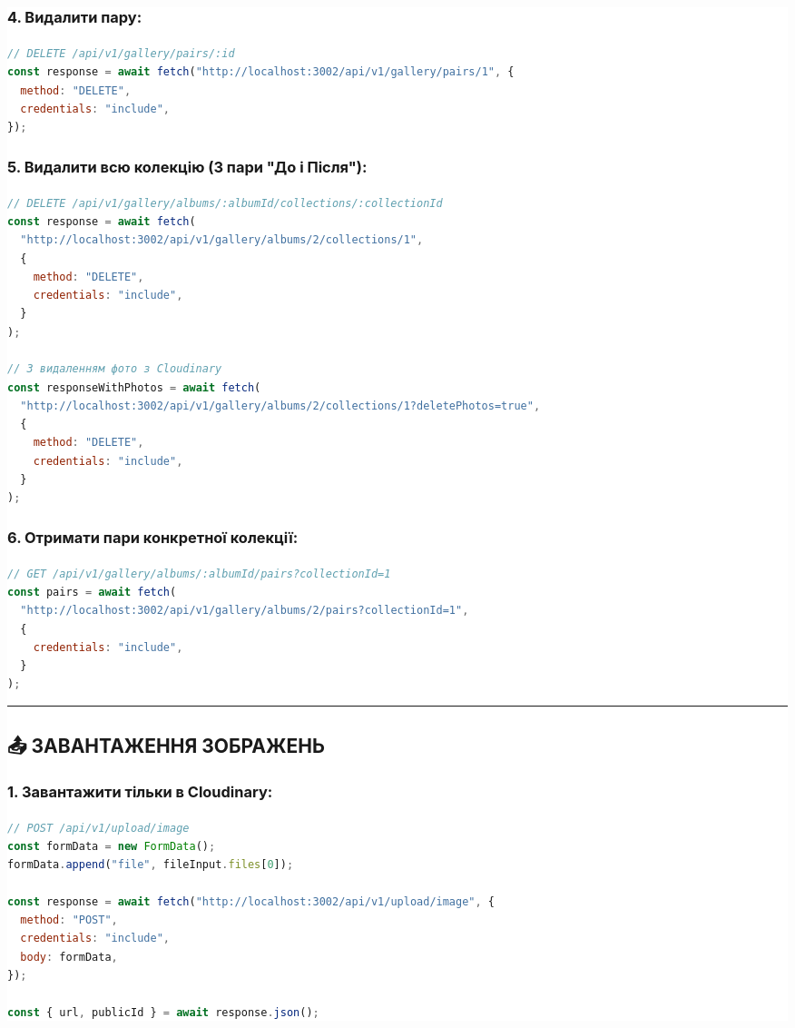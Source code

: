 ### **4. Видалити пару:**

```javascript
// DELETE /api/v1/gallery/pairs/:id
const response = await fetch("http://localhost:3002/api/v1/gallery/pairs/1", {
  method: "DELETE",
  credentials: "include",
});
```

### **5. Видалити всю колекцію (3 пари "До і Після"):**

```javascript
// DELETE /api/v1/gallery/albums/:albumId/collections/:collectionId
const response = await fetch(
  "http://localhost:3002/api/v1/gallery/albums/2/collections/1",
  {
    method: "DELETE",
    credentials: "include",
  }
);

// З видаленням фото з Cloudinary
const responseWithPhotos = await fetch(
  "http://localhost:3002/api/v1/gallery/albums/2/collections/1?deletePhotos=true",
  {
    method: "DELETE",
    credentials: "include",
  }
);
```

### **6. Отримати пари конкретної колекції:**

```javascript
// GET /api/v1/gallery/albums/:albumId/pairs?collectionId=1
const pairs = await fetch(
  "http://localhost:3002/api/v1/gallery/albums/2/pairs?collectionId=1",
  {
    credentials: "include",
  }
);
```

---

## 📤 **ЗАВАНТАЖЕННЯ ЗОБРАЖЕНЬ**

### **1. Завантажити тільки в Cloudinary:**

```javascript
// POST /api/v1/upload/image
const formData = new FormData();
formData.append("file", fileInput.files[0]);

const response = await fetch("http://localhost:3002/api/v1/upload/image", {
  method: "POST",
  credentials: "include",
  body: formData,
});

const { url, publicId } = await response.json();
```
